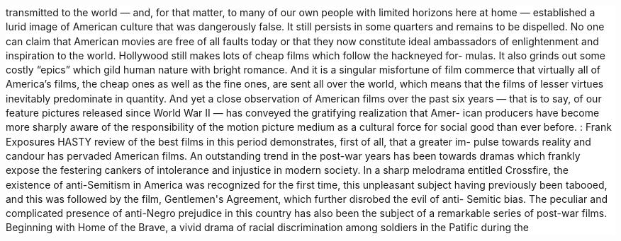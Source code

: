transmitted to the world — and, 
for that matter, to many of our 
own people with limited horizons 
here at home — established a lurid 
image of American culture that 
was dangerously false. It still 
persists in some quarters and 
remains to be dispelled. 
No one can claim that American 
movies are free of all faults today 
or that they now constitute ideal 
ambassadors of enlightenment and 
inspiration to the world. Hollywood 
still makes lots of cheap films 
which follow the hackneyed for- 
mulas. It also grinds out some 
costly “epics” which gild human 
nature with bright romance. And 
it is a singular misfortune of film 
commerce that virtually all of 
America’s films, the cheap ones as 
well as the fine ones, are sent all 
over the world, which means that 
the films of lesser virtues inevitably 
predominate in quantity. 
And yet a close observation of 
American films over the past six 
years — that is to say, of our 
feature pictures released since 
World War II — has conveyed the 
gratifying realization that Amer- 
ican producers have become more 
sharply aware of the responsibility 
of the motion picture medium as a 
cultural force for social good than 
ever before. : 
Frank Exposures 
HASTY review of the best films 
in this period demonstrates, 
first of all, that a greater im- 
pulse towards reality and candour 
has pervaded American films. An 
outstanding trend in the post-war 
years has been towards dramas 
which frankly expose the festering 
cankers of intolerance and injustice 
in modern society. In a sharp 
melodrama entitled Crossfire, the 
existence of anti-Semitism in 
America was recognized for the 
first time, this unpleasant subject 
having previously been tabooed, 
and this was followed by the film, 
Gentlemen's Agreement, which 
further disrobed the evil of anti- 
Semitic bias. 
The peculiar and complicated 
presence of anti-Negro prejudice in 
this country has also been the 
subject of a remarkable series of 
post-war films. Beginning with 
Home of the Brave, a vivid drama 
of racial discrimination among 
soldiers in the Patific during the 